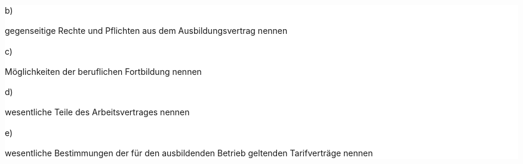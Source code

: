 </tr>

<tr>

<td style align="left" valign="top" charoff="50">

b)

</td>

<td style align="left" valign="top" charoff="50">

gegenseitige Rechte und Pflichten aus dem Ausbildungsvertrag nennen

</td>

</tr>

<tr>

<td style align="left" valign="top" charoff="50">

c)

</td>

<td style align="left" valign="top" charoff="50">

Möglichkeiten der beruflichen Fortbildung nennen

</td>

</tr>

<tr>

<td style align="left" valign="top" charoff="50">

d)

</td>

<td style align="left" valign="top" charoff="50">

wesentliche Teile des Arbeitsvertrages nennen

</td>

</tr>

<tr style="border-bottom: 0.5pt solid ; ">

<td style="border-bottom: 0.5pt solid ; " align="left" valign="top" charoff="50">

e)

</td>

<td style="border-bottom: 0.5pt solid ; " align="left" valign="top" charoff="50">

wesentliche Bestimmungen der für den ausbildenden Betrieb geltenden
Tarifverträge nennen

</td>
